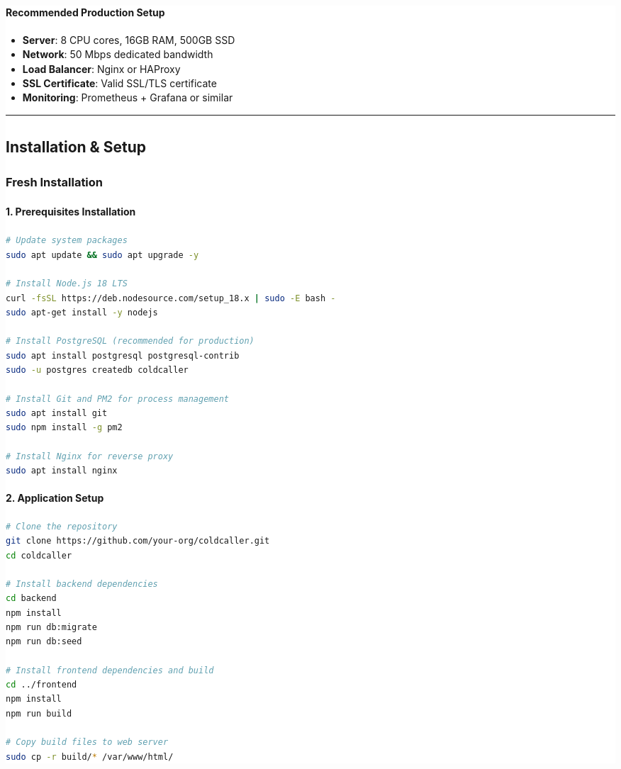#### Recommended Production Setup
- **Server**: 8 CPU cores, 16GB RAM, 500GB SSD
- **Network**: 50 Mbps dedicated bandwidth
- **Load Balancer**: Nginx or HAProxy
- **SSL Certificate**: Valid SSL/TLS certificate
- **Monitoring**: Prometheus + Grafana or similar

---

## Installation & Setup

### Fresh Installation

#### 1. Prerequisites Installation
```bash
# Update system packages
sudo apt update && sudo apt upgrade -y

# Install Node.js 18 LTS
curl -fsSL https://deb.nodesource.com/setup_18.x | sudo -E bash -
sudo apt-get install -y nodejs

# Install PostgreSQL (recommended for production)
sudo apt install postgresql postgresql-contrib
sudo -u postgres createdb coldcaller

# Install Git and PM2 for process management
sudo apt install git
sudo npm install -g pm2

# Install Nginx for reverse proxy
sudo apt install nginx
```

#### 2. Application Setup
```bash
# Clone the repository
git clone https://github.com/your-org/coldcaller.git
cd coldcaller

# Install backend dependencies
cd backend
npm install
npm run db:migrate
npm run db:seed

# Install frontend dependencies and build
cd ../frontend
npm install
npm run build

# Copy build files to web server
sudo cp -r build/* /var/www/html/
```
